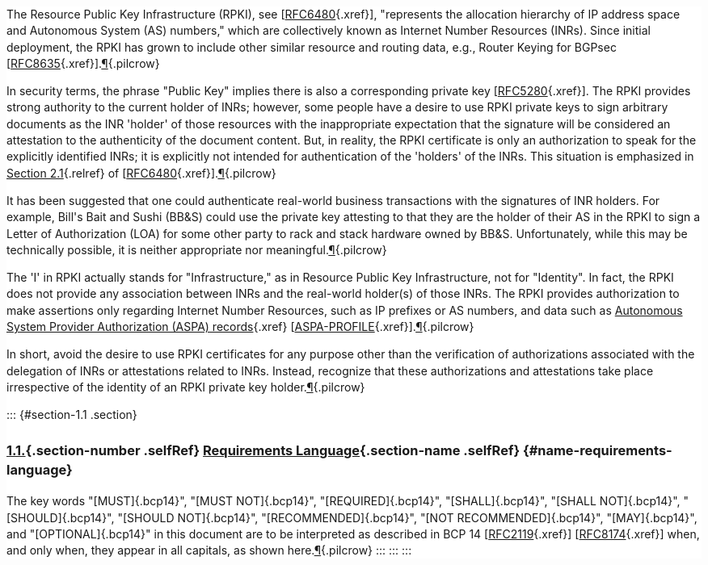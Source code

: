The Resource Public Key Infrastructure (RPKI), see
\[[RFC6480](#RFC6480){.xref}\], \"represents the allocation hierarchy of
IP address space and Autonomous System (AS) numbers,\" which are
collectively known as Internet Number Resources (INRs). Since initial
deployment, the RPKI has grown to include other similar resource and
routing data, e.g., Router Keying for BGPsec
\[[RFC8635](#RFC8635){.xref}\].[¶](#section-1-1){.pilcrow}

In security terms, the phrase \"Public Key\" implies there is also a
corresponding private key \[[RFC5280](#RFC5280){.xref}\]. The RPKI
provides strong authority to the current holder of INRs; however, some
people have a desire to use RPKI private keys to sign arbitrary
documents as the INR \'holder\' of those resources with the
inappropriate expectation that the signature will be considered an
attestation to the authenticity of the document content. But, in
reality, the RPKI certificate is only an authorization to speak for the
explicitly identified INRs; it is explicitly not intended for
authentication of the \'holders\' of the INRs. This situation is
emphasized in [Section
2.1](https://www.rfc-editor.org/rfc/rfc6480#section-2.1){.relref} of
\[[RFC6480](#RFC6480){.xref}\].[¶](#section-1-2){.pilcrow}

It has been suggested that one could authenticate real-world business
transactions with the signatures of INR holders. For example, Bill\'s
Bait and Sushi (BB&S) could use the private key attesting to that they
are the holder of their AS in the RPKI to sign a Letter of Authorization
(LOA) for some other party to rack and stack hardware owned by BB&S.
Unfortunately, while this may be technically possible, it is neither
appropriate nor meaningful.[¶](#section-1-3){.pilcrow}

The \'I\' in RPKI actually stands for \"Infrastructure,\" as in Resource
Public Key Infrastructure, not for \"Identity\". In fact, the RPKI does
not provide any association between INRs and the real-world holder(s) of
those INRs. The RPKI provides authorization to make assertions only
regarding Internet Number Resources, such as IP prefixes or AS numbers,
and data such as [Autonomous System Provider Authorization (ASPA)
records](#I-D.ietf-sidrops-aspa-profile){.xref}
\[[ASPA-PROFILE](#I-D.ietf-sidrops-aspa-profile){.xref}\].[¶](#section-1-4){.pilcrow}

In short, avoid the desire to use RPKI certificates for any purpose
other than the verification of authorizations associated with the
delegation of INRs or attestations related to INRs. Instead, recognize
that these authorizations and attestations take place irrespective of
the identity of an RPKI private key holder.[¶](#section-1-5){.pilcrow}

::: {#section-1.1 .section}
### [1.1.](#section-1.1){.section-number .selfRef} [Requirements Language](#name-requirements-language){.section-name .selfRef} {#name-requirements-language}

The key words \"[MUST]{.bcp14}\", \"[MUST NOT]{.bcp14}\",
\"[REQUIRED]{.bcp14}\", \"[SHALL]{.bcp14}\", \"[SHALL NOT]{.bcp14}\",
\"[SHOULD]{.bcp14}\", \"[SHOULD NOT]{.bcp14}\",
\"[RECOMMENDED]{.bcp14}\", \"[NOT RECOMMENDED]{.bcp14}\",
\"[MAY]{.bcp14}\", and \"[OPTIONAL]{.bcp14}\" in this document are to be
interpreted as described in BCP 14 \[[RFC2119](#RFC2119){.xref}\]
\[[RFC8174](#RFC8174){.xref}\] when, and only when, they appear in all
capitals, as shown here.[¶](#section-1.1-1){.pilcrow}
:::
:::
:::
